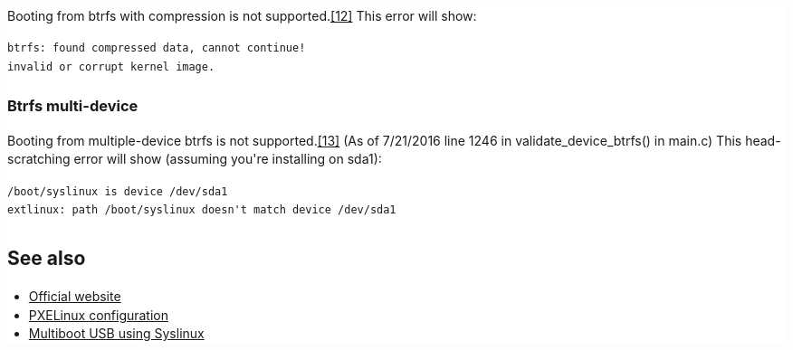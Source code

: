 Booting from btrfs with compression is not supported.[[12]](http://www.syslinux.org/wiki/index.php/Syslinux_4_Changelog#Changes_in_4.02) This error will show:

```
btrfs: found compressed data, cannot continue!
invalid or corrupt kernel image.

```

### Btrfs multi-device

Booting from multiple-device btrfs is not supported.[[13]](http://repo.or.cz/syslinux.git/blob/HEAD:/extlinux/main.c) (As of 7/21/2016 line 1246 in validate_device_btrfs() in main.c) This head-scratching error will show (assuming you're installing on sda1):

```
/boot/syslinux is device /dev/sda1
extlinux: path /boot/syslinux doesn't match device /dev/sda1

```

## See also

*   [Official website](http://www.syslinux.org)
*   [PXELinux configuration](http://www.josephn.net/scrapbook/pxelinux_stuff)
*   [Multiboot USB using Syslinux](http://blog.jak.me/2013/01/03/creating-a-multiboot-usb-stick-using-syslinux/)